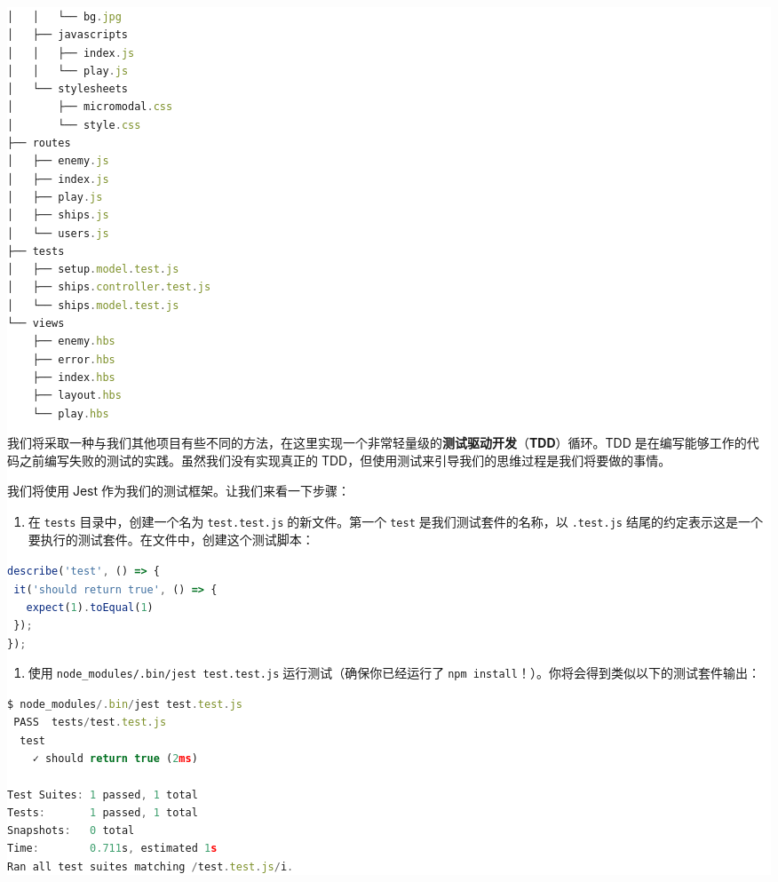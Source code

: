 ```js
│   │   └── bg.jpg
│   ├── javascripts
│   │   ├── index.js
│   │   └── play.js
│   └── stylesheets
│       ├── micromodal.css
│       └── style.css
├── routes
│   ├── enemy.js
│   ├── index.js
│   ├── play.js
│   ├── ships.js
│   └── users.js
├── tests
│   ├── setup.model.test.js
│   ├── ships.controller.test.js
│   └── ships.model.test.js
└── views
    ├── enemy.hbs
    ├── error.hbs
    ├── index.hbs
    ├── layout.hbs
    └── play.hbs
```

我们将采取一种与我们其他项目有些不同的方法，在这里实现一个非常轻量级的**测试驱动开发**（**TDD**）循环。TDD 是在编写能够工作的代码之前编写失败的测试的实践。虽然我们没有实现真正的 TDD，但使用测试来引导我们的思维过程是我们将要做的事情。

我们将使用 Jest 作为我们的测试框架。让我们来看一下步骤：

1.  在 `tests` 目录中，创建一个名为 `test.test.js` 的新文件。第一个 `test` 是我们测试套件的名称，以 `.test.js` 结尾的约定表示这是一个要执行的测试套件。在文件中，创建这个测试脚本：

```js
describe('test', () => {
 it('should return true', () => {
   expect(1).toEqual(1)
 });
});
```

1.  使用 `node_modules/.bin/jest test.test.js` 运行测试（确保你已经运行了 `npm install`！）。你将会得到类似以下的测试套件输出：

```js
$ node_modules/.bin/jest test.test.js
 PASS  tests/test.test.js
  test
    ✓ should return true (2ms)

Test Suites: 1 passed, 1 total
Tests:       1 passed, 1 total
Snapshots:   0 total
Time:        0.711s, estimated 1s
Ran all test suites matching /test.test.js/i.
```
